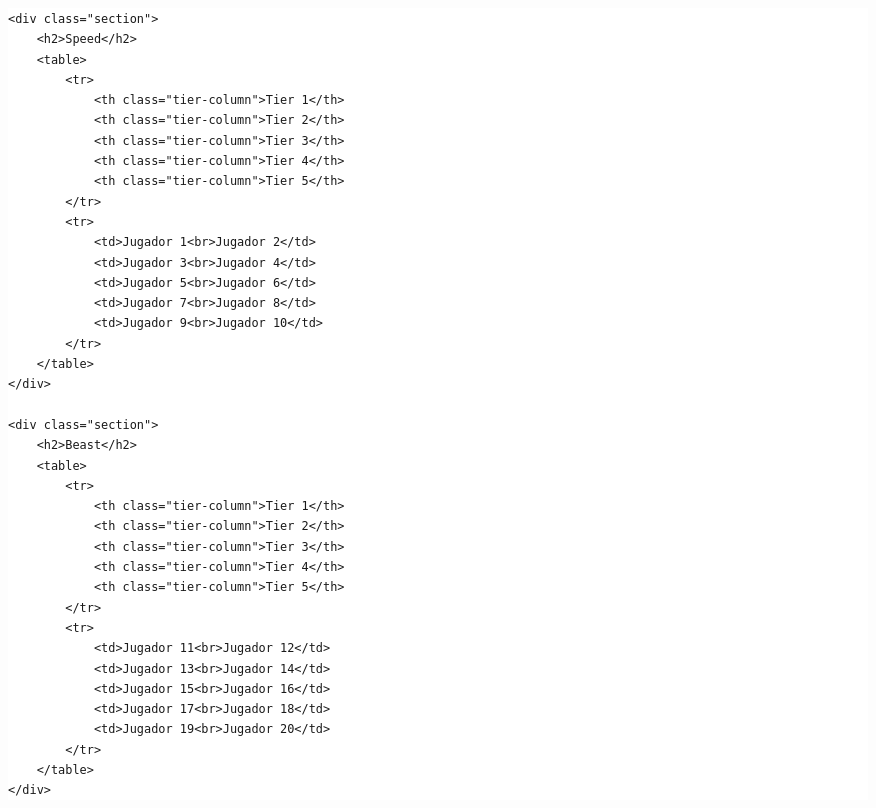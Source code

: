     <div class="section">
        <h2>Speed</h2>
        <table>
            <tr>
                <th class="tier-column">Tier 1</th>
                <th class="tier-column">Tier 2</th>
                <th class="tier-column">Tier 3</th>
                <th class="tier-column">Tier 4</th>
                <th class="tier-column">Tier 5</th>
            </tr>
            <tr>
                <td>Jugador 1<br>Jugador 2</td>
                <td>Jugador 3<br>Jugador 4</td>
                <td>Jugador 5<br>Jugador 6</td>
                <td>Jugador 7<br>Jugador 8</td>
                <td>Jugador 9<br>Jugador 10</td>
            </tr>
        </table>
    </div>
    
    <div class="section">
        <h2>Beast</h2>
        <table>
            <tr>
                <th class="tier-column">Tier 1</th>
                <th class="tier-column">Tier 2</th>
                <th class="tier-column">Tier 3</th>
                <th class="tier-column">Tier 4</th>
                <th class="tier-column">Tier 5</th>
            </tr>
            <tr>
                <td>Jugador 11<br>Jugador 12</td>
                <td>Jugador 13<br>Jugador 14</td>
                <td>Jugador 15<br>Jugador 16</td>
                <td>Jugador 17<br>Jugador 18</td>
                <td>Jugador 19<br>Jugador 20</td>
            </tr>
        </table>
    </div>
</body>
</html>
